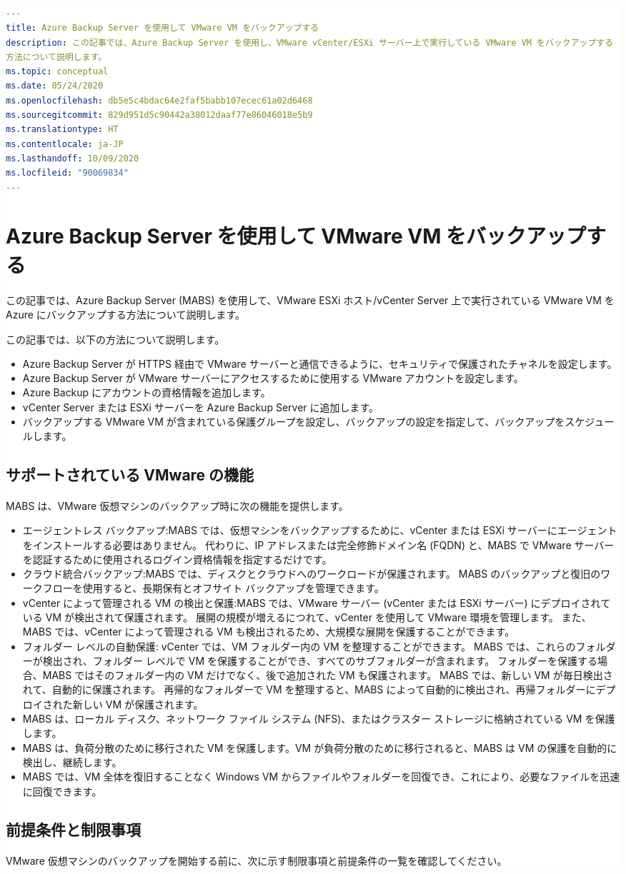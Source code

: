 ```yaml
---
title: Azure Backup Server を使用して VMware VM をバックアップする
description: この記事では、Azure Backup Server を使用し、VMware vCenter/ESXi サーバー上で実行している VMware VM をバックアップする方法について説明します。
ms.topic: conceptual
ms.date: 05/24/2020
ms.openlocfilehash: db5e5c4bdac64e2faf5babb107ecec61a02d6468
ms.sourcegitcommit: 829d951d5c90442a38012daaf77e86046018e5b9
ms.translationtype: HT
ms.contentlocale: ja-JP
ms.lasthandoff: 10/09/2020
ms.locfileid: "90069834"
---
```

# <a name="back-up-vmware-vms-with-azure-backup-server"></a>Azure Backup Server を使用して VMware VM をバックアップする

この記事では、Azure Backup Server (MABS) を使用して、VMware ESXi ホスト/vCenter Server 上で実行されている VMware VM を Azure にバックアップする方法について説明します。

この記事では、以下の方法について説明します。

- Azure Backup Server が HTTPS 経由で VMware サーバーと通信できるように、セキュリティで保護されたチャネルを設定します。
- Azure Backup Server が VMware サーバーにアクセスするために使用する VMware アカウントを設定します。
- Azure Backup にアカウントの資格情報を追加します。
- vCenter Server または ESXi サーバーを Azure Backup Server に追加します。
- バックアップする VMware VM が含まれている保護グループを設定し、バックアップの設定を指定して、バックアップをスケジュールします。

## <a name="supported-vmware-features"></a>サポートされている VMware の機能

MABS は、VMware 仮想マシンのバックアップ時に次の機能を提供します。

- エージェントレス バックアップ:MABS では、仮想マシンをバックアップするために、vCenter または ESXi サーバーにエージェントをインストールする必要はありません。 代わりに、IP アドレスまたは完全修飾ドメイン名 (FQDN) と、MABS で VMware サーバーを認証するために使用されるログイン資格情報を指定するだけです。
- クラウド統合バックアップ:MABS では、ディスクとクラウドへのワークロードが保護されます。 MABS のバックアップと復旧のワークフローを使用すると、長期保有とオフサイト バックアップを管理できます。
- vCenter によって管理される VM の検出と保護:MABS では、VMware サーバー (vCenter または ESXi サーバー) にデプロイされている VM が検出されて保護されます。 展開の規模が増えるにつれて、vCenter を使用して VMware 環境を管理します。 また、MABS では、vCenter によって管理される VM も検出されるため、大規模な展開を保護することができます。
- フォルダー レベルの自動保護: vCenter では、VM フォルダー内の VM を整理することができます。 MABS では、これらのフォルダーが検出され、フォルダー レベルで VM を保護することができ、すべてのサブフォルダーが含まれます。 フォルダーを保護する場合、MABS ではそのフォルダー内の VM だけでなく、後で追加された VM も保護されます。 MABS では、新しい VM が毎日検出されて、自動的に保護されます。 再帰的なフォルダーで VM を整理すると、MABS によって自動的に検出され、再帰フォルダーにデプロイされた新しい VM が保護されます。
- MABS は、ローカル ディスク、ネットワーク ファイル システム (NFS)、またはクラスター ストレージに格納されている VM を保護します。
- MABS は、負荷分散のために移行された VM を保護します。VM が負荷分散のために移行されると、MABS は VM の保護を自動的に検出し、継続します。
- MABS では、VM 全体を復旧することなく Windows VM からファイルやフォルダーを回復でき、これにより、必要なファイルを迅速に回復できます。

## <a name="prerequisites-and-limitations"></a>前提条件と制限事項

VMware 仮想マシンのバックアップを開始する前に、次に示す制限事項と前提条件の一覧を確認してください。
